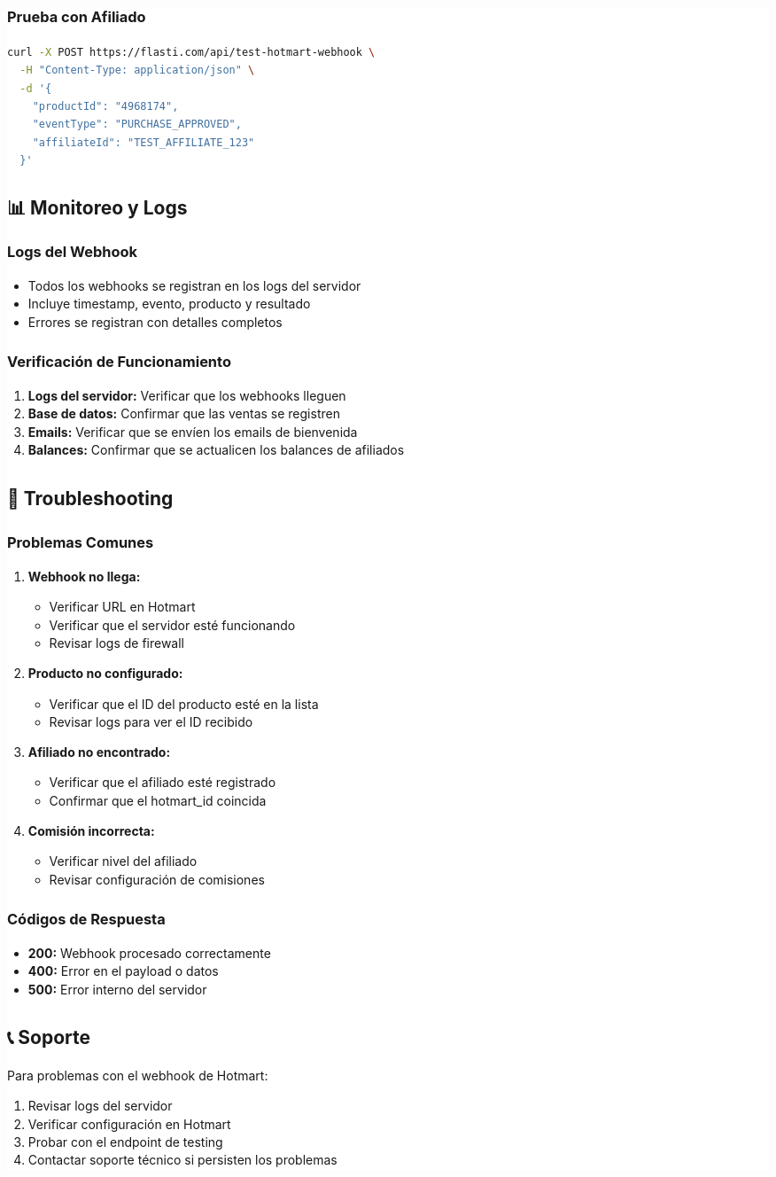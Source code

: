 ### Prueba con Afiliado
```bash
curl -X POST https://flasti.com/api/test-hotmart-webhook \
  -H "Content-Type: application/json" \
  -d '{
    "productId": "4968174",
    "eventType": "PURCHASE_APPROVED",
    "affiliateId": "TEST_AFFILIATE_123"
  }'
```

## 📊 Monitoreo y Logs

### Logs del Webhook
- Todos los webhooks se registran en los logs del servidor
- Incluye timestamp, evento, producto y resultado
- Errores se registran con detalles completos

### Verificación de Funcionamiento
1. **Logs del servidor:** Verificar que los webhooks lleguen
2. **Base de datos:** Confirmar que las ventas se registren
3. **Emails:** Verificar que se envíen los emails de bienvenida
4. **Balances:** Confirmar que se actualicen los balances de afiliados

## 🚨 Troubleshooting

### Problemas Comunes

1. **Webhook no llega:**
   - Verificar URL en Hotmart
   - Verificar que el servidor esté funcionando
   - Revisar logs de firewall

2. **Producto no configurado:**
   - Verificar que el ID del producto esté en la lista
   - Revisar logs para ver el ID recibido

3. **Afiliado no encontrado:**
   - Verificar que el afiliado esté registrado
   - Confirmar que el hotmart_id coincida

4. **Comisión incorrecta:**
   - Verificar nivel del afiliado
   - Revisar configuración de comisiones

### Códigos de Respuesta
- **200:** Webhook procesado correctamente
- **400:** Error en el payload o datos
- **500:** Error interno del servidor

## 📞 Soporte

Para problemas con el webhook de Hotmart:
1. Revisar logs del servidor
2. Verificar configuración en Hotmart
3. Probar con el endpoint de testing
4. Contactar soporte técnico si persisten los problemas
